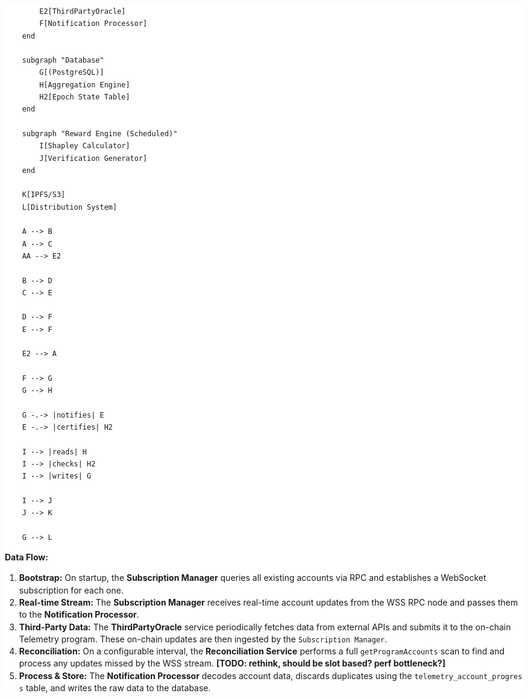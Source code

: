 ```mermaid
        E2[ThirdPartyOracle]
        F[Notification Processor]
    end

    subgraph "Database"
        G[(PostgreSQL)]
        H[Aggregation Engine]
        H2[Epoch State Table]
    end

    subgraph "Reward Engine (Scheduled)"
        I[Shapley Calculator]
        J[Verification Generator]
    end

    K[IPFS/S3]
    L[Distribution System]

    A --> B
    A --> C
    AA --> E2

    B --> D
    C --> E

    D --> F
    E --> F

    E2 --> A

    F --> G
    G --> H

    G -.-> |notifies| E
    E -.-> |certifies| H2

    I --> |reads| H
    I --> |checks| H2
    I --> |writes| G

    I --> J
    J --> K

    G --> L
```

**Data Flow:**

1.  **Bootstrap:** On startup, the **Subscription Manager** queries all
    existing accounts via RPC and establishes a WebSocket subscription for each
    one.
2.  **Real-time Stream:** The **Subscription Manager** receives real-time
    account updates from the WSS RPC node and passes them to the **Notification
    Processor**.
3.  **Third-Party Data:** The **ThirdPartyOracle** service periodically fetches
    data from external APIs and submits it to the on-chain Telemetry program.
    These on-chain updates are then ingested by the `Subscription Manager`.
4.  **Reconciliation:** On a configurable interval, the **Reconciliation
    Service** performs a full `getProgramAccounts` scan to find and process any
    updates missed by the WSS stream. **[TODO: rethink, should be slot based? perf
    bottleneck?]**
5.  **Process & Store:** The **Notification Processor** decodes account data,
    discards duplicates using the `telemetry_account_progress` table, and
    writes the raw data to the database.